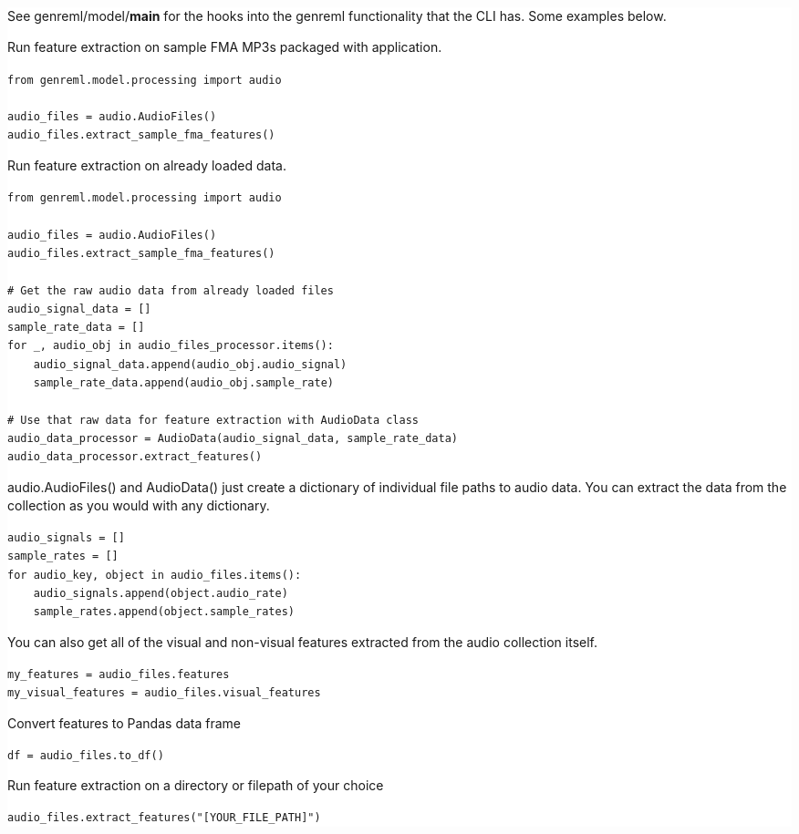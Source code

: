 See genreml/model/__main__ for the hooks into the genreml functionality that the CLI has. Some examples below.

Run feature extraction on sample FMA MP3s packaged with application.
```
from genreml.model.processing import audio

audio_files = audio.AudioFiles()
audio_files.extract_sample_fma_features()
```

Run feature extraction on already loaded data.
```
from genreml.model.processing import audio

audio_files = audio.AudioFiles()
audio_files.extract_sample_fma_features()

# Get the raw audio data from already loaded files
audio_signal_data = []
sample_rate_data = []
for _, audio_obj in audio_files_processor.items():
    audio_signal_data.append(audio_obj.audio_signal)
    sample_rate_data.append(audio_obj.sample_rate)

# Use that raw data for feature extraction with AudioData class
audio_data_processor = AudioData(audio_signal_data, sample_rate_data)
audio_data_processor.extract_features()
```

audio.AudioFiles() and AudioData() just create a dictionary of individual file paths to audio data. 
You can extract the data from the collection as you would with any dictionary.
```
audio_signals = []
sample_rates = []
for audio_key, object in audio_files.items():
    audio_signals.append(object.audio_rate)
    sample_rates.append(object.sample_rates)
```

You can also get all of the visual and non-visual features extracted from the audio collection itself.
```
my_features = audio_files.features
my_visual_features = audio_files.visual_features
```

Convert features to Pandas data frame
```
df = audio_files.to_df()
```

Run feature extraction on a directory or filepath of your choice
```
audio_files.extract_features("[YOUR_FILE_PATH]")
```
